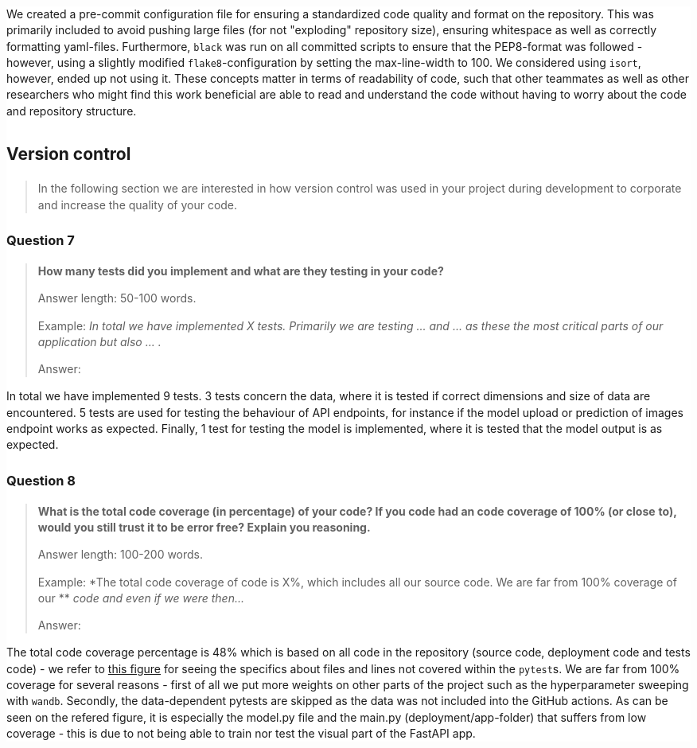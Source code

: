 We created a pre-commit configuration file for ensuring a standardized code quality and format on the repository. This was primarily included to avoid pushing large files (for not "exploding" repository size), ensuring whitespace as well as correctly formatting yaml-files. Furthermore, `black` was run on all committed scripts to ensure that the PEP8-format was followed - however, using a slightly modified `flake8`-configuration by setting the max-line-width to 100. We considered using `isort`, however, ended up not using it. These concepts matter in terms of readability of code, such that other teammates as well as other researchers who might find this work beneficial are able to read and understand the code without having to worry about the code and repository structure.

## Version control

> In the following section we are interested in how version control was used in your project during development to
> corporate and increase the quality of your code.

### Question 7

> **How many tests did you implement and what are they testing in your code?**
>
> Answer length: 50-100 words.
>
> Example:
> *In total we have implemented X tests. Primarily we are testing ... and ... as these the most critical parts of our*
> *application but also ... .*
>
> Answer:

In total we have implemented 9 tests. 3 tests concern the data, where it is tested if correct dimensions and size of data are encountered. 5 tests are used for testing the behaviour of API endpoints, for instance if the model upload or prediction of images endpoint works as expected. Finally, 1 test for testing the model is implemented, where it is tested that the model output is as expected.

### Question 8

> **What is the total code coverage (in percentage) of your code? If you code had an code coverage of 100% (or close**
> **to), would you still trust it to be error free? Explain you reasoning.**
>
> Answer length: 100-200 words.
>
> Example:
> *The total code coverage of code is X%, which includes all our source code. We are far from 100% coverage of our **
> *code and even if we were then...*
>
> Answer:

The total code coverage percentage is 48% which is based on all code in the repository (source code, deployment code and tests code) - we refer to [this figure](figures/coverage.png) for seeing the specifics about files and lines not covered within the `pytest`s. We are far from 100% coverage for several reasons - first of all we put more weights on other parts of the project such as the hyperparameter sweeping with `wandb`. Secondly, the data-dependent pytests are skipped as the data was not included into the GitHub actions. As can be seen on the refered figure, it is especially the model.py file and the main.py (deployment/app-folder) that suffers from low coverage - this is due to not being able to train nor test the visual part of the FastAPI app.
